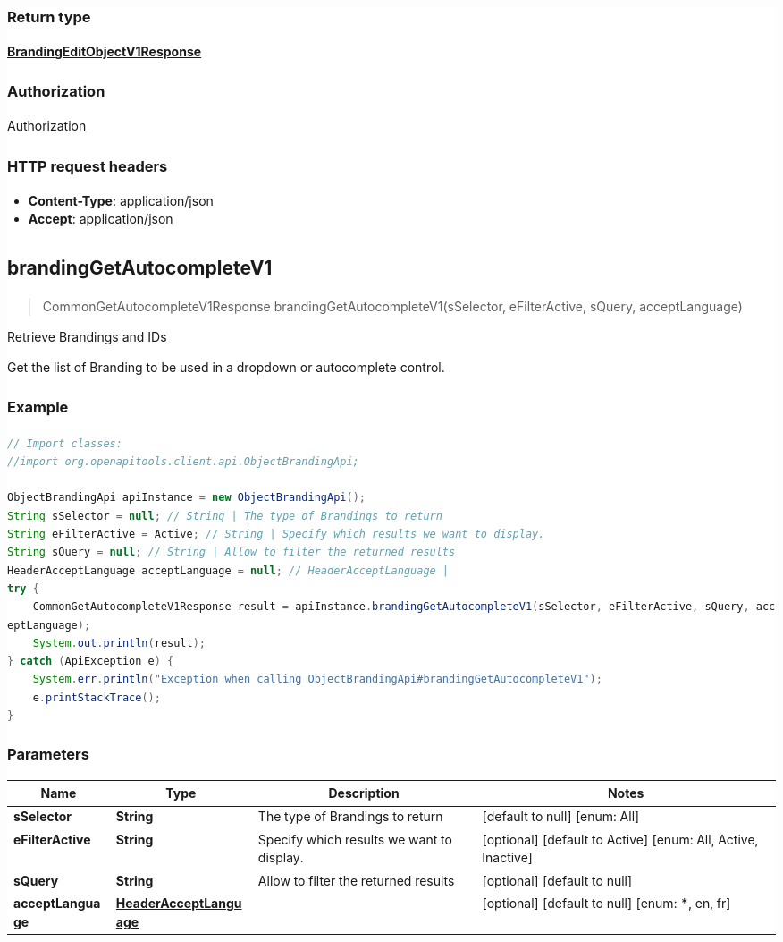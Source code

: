 ### Return type

[**BrandingEditObjectV1Response**](BrandingEditObjectV1Response.md)

### Authorization

[Authorization](../README.md#Authorization)

### HTTP request headers

- **Content-Type**: application/json
- **Accept**: application/json


## brandingGetAutocompleteV1

> CommonGetAutocompleteV1Response brandingGetAutocompleteV1(sSelector, eFilterActive, sQuery, acceptLanguage)

Retrieve Brandings and IDs

Get the list of Branding to be used in a dropdown or autocomplete control.

### Example

```java
// Import classes:
//import org.openapitools.client.api.ObjectBrandingApi;

ObjectBrandingApi apiInstance = new ObjectBrandingApi();
String sSelector = null; // String | The type of Brandings to return
String eFilterActive = Active; // String | Specify which results we want to display.
String sQuery = null; // String | Allow to filter the returned results
HeaderAcceptLanguage acceptLanguage = null; // HeaderAcceptLanguage | 
try {
    CommonGetAutocompleteV1Response result = apiInstance.brandingGetAutocompleteV1(sSelector, eFilterActive, sQuery, acceptLanguage);
    System.out.println(result);
} catch (ApiException e) {
    System.err.println("Exception when calling ObjectBrandingApi#brandingGetAutocompleteV1");
    e.printStackTrace();
}
```

### Parameters


Name | Type | Description  | Notes
------------- | ------------- | ------------- | -------------
 **sSelector** | **String**| The type of Brandings to return | [default to null] [enum: All]
 **eFilterActive** | **String**| Specify which results we want to display. | [optional] [default to Active] [enum: All, Active, Inactive]
 **sQuery** | **String**| Allow to filter the returned results | [optional] [default to null]
 **acceptLanguage** | [**HeaderAcceptLanguage**](.md)|  | [optional] [default to null] [enum: *, en, fr]
